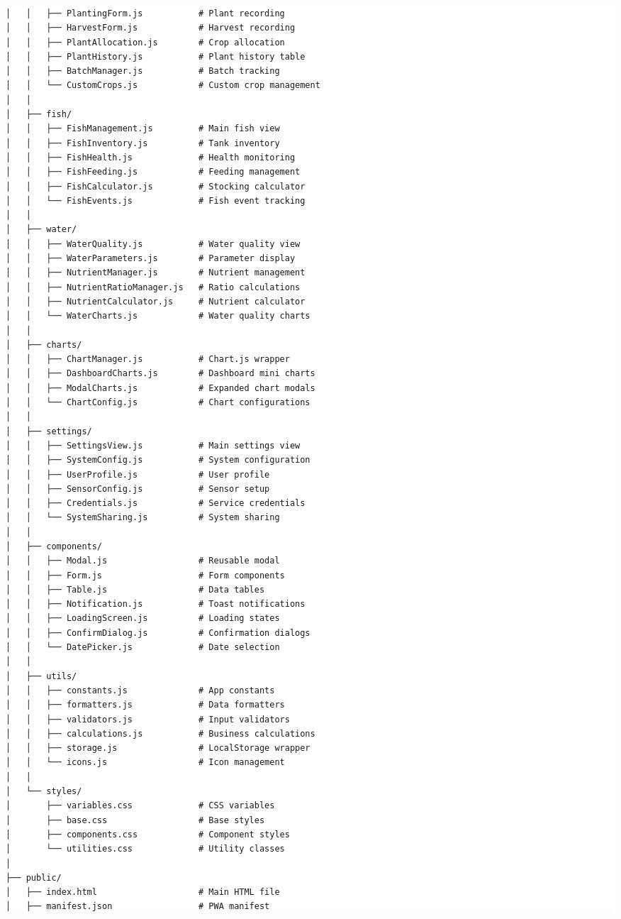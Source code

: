 ```
│   │   ├── PlantingForm.js           # Plant recording
│   │   ├── HarvestForm.js            # Harvest recording
│   │   ├── PlantAllocation.js        # Crop allocation
│   │   ├── PlantHistory.js           # Plant history table
│   │   ├── BatchManager.js           # Batch tracking
│   │   └── CustomCrops.js            # Custom crop management
│   │
│   ├── fish/
│   │   ├── FishManagement.js         # Main fish view
│   │   ├── FishInventory.js          # Tank inventory
│   │   ├── FishHealth.js             # Health monitoring
│   │   ├── FishFeeding.js            # Feeding management
│   │   ├── FishCalculator.js         # Stocking calculator
│   │   └── FishEvents.js             # Fish event tracking
│   │
│   ├── water/
│   │   ├── WaterQuality.js           # Water quality view
│   │   ├── WaterParameters.js        # Parameter display
│   │   ├── NutrientManager.js        # Nutrient management
│   │   ├── NutrientRatioManager.js   # Ratio calculations
│   │   ├── NutrientCalculator.js     # Nutrient calculator
│   │   └── WaterCharts.js            # Water quality charts
│   │
│   ├── charts/
│   │   ├── ChartManager.js           # Chart.js wrapper
│   │   ├── DashboardCharts.js        # Dashboard mini charts
│   │   ├── ModalCharts.js            # Expanded chart modals
│   │   └── ChartConfig.js            # Chart configurations
│   │
│   ├── settings/
│   │   ├── SettingsView.js           # Main settings view
│   │   ├── SystemConfig.js           # System configuration
│   │   ├── UserProfile.js            # User profile
│   │   ├── SensorConfig.js           # Sensor setup
│   │   ├── Credentials.js            # Service credentials
│   │   └── SystemSharing.js          # System sharing
│   │
│   ├── components/
│   │   ├── Modal.js                  # Reusable modal
│   │   ├── Form.js                   # Form components
│   │   ├── Table.js                  # Data tables
│   │   ├── Notification.js           # Toast notifications
│   │   ├── LoadingScreen.js          # Loading states
│   │   ├── ConfirmDialog.js          # Confirmation dialogs
│   │   └── DatePicker.js             # Date selection
│   │
│   ├── utils/
│   │   ├── constants.js              # App constants
│   │   ├── formatters.js             # Data formatters
│   │   ├── validators.js             # Input validators
│   │   ├── calculations.js           # Business calculations
│   │   ├── storage.js                # LocalStorage wrapper
│   │   └── icons.js                  # Icon management
│   │
│   └── styles/
│       ├── variables.css             # CSS variables
│       ├── base.css                  # Base styles
│       ├── components.css            # Component styles
│       └── utilities.css             # Utility classes
│
├── public/
│   ├── index.html                    # Main HTML file
│   ├── manifest.json                 # PWA manifest
```